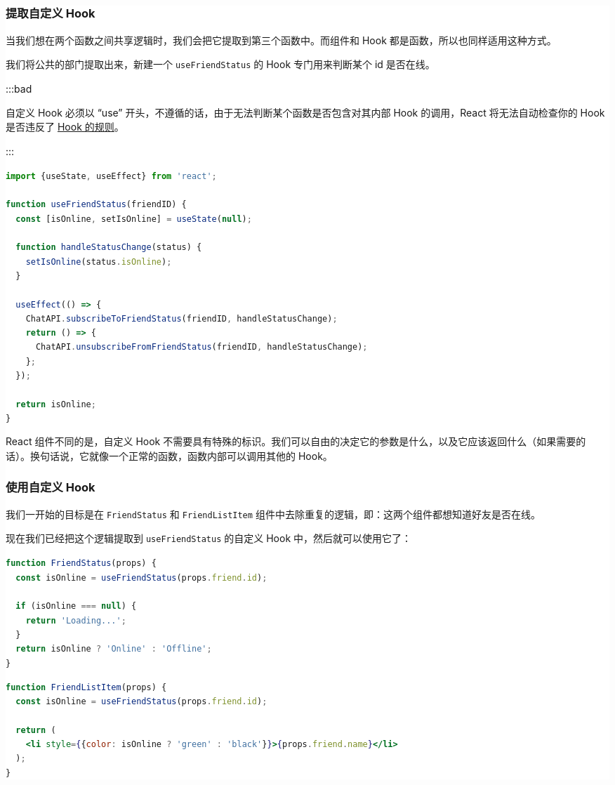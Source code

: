 ### 提取自定义 Hook

当我们想在两个函数之间共享逻辑时，我们会把它提取到第三个函数中。而组件和 Hook 都是函数，所以也同样适用这种方式。

我们将公共的部门提取出来，新建一个 `useFriendStatus` 的 Hook 专门用来判断某个 id 是否在线。

:::bad

自定义 Hook 必须以 “use” 开头，不遵循的话，由于无法判断某个函数是否包含对其内部 Hook 的调用，React 将无法自动检查你的 Hook 是否违反了 [Hook 的规则](https://zh-hans.reactjs.org/docs/hooks-rules.html)。

:::

```jsx
import {useState, useEffect} from 'react';

function useFriendStatus(friendID) {
  const [isOnline, setIsOnline] = useState(null);

  function handleStatusChange(status) {
    setIsOnline(status.isOnline);
  }

  useEffect(() => {
    ChatAPI.subscribeToFriendStatus(friendID, handleStatusChange);
    return () => {
      ChatAPI.unsubscribeFromFriendStatus(friendID, handleStatusChange);
    };
  });

  return isOnline;
}
```

React 组件不同的是，自定义 Hook 不需要具有特殊的标识。我们可以自由的决定它的参数是什么，以及它应该返回什么（如果需要的话）。换句话说，它就像一个正常的函数，函数内部可以调用其他的 Hook。

### 使用自定义 Hook

我们一开始的目标是在 `FriendStatus` 和 `FriendListItem` 组件中去除重复的逻辑，即：这两个组件都想知道好友是否在线。

现在我们已经把这个逻辑提取到 `useFriendStatus` 的自定义 Hook 中，然后就可以使用它了：

```jsx
function FriendStatus(props) {
  const isOnline = useFriendStatus(props.friend.id);

  if (isOnline === null) {
    return 'Loading...';
  }
  return isOnline ? 'Online' : 'Offline';
}
```

```jsx
function FriendListItem(props) {
  const isOnline = useFriendStatus(props.friend.id);

  return (
    <li style={{color: isOnline ? 'green' : 'black'}}>{props.friend.name}</li>
  );
}
```
